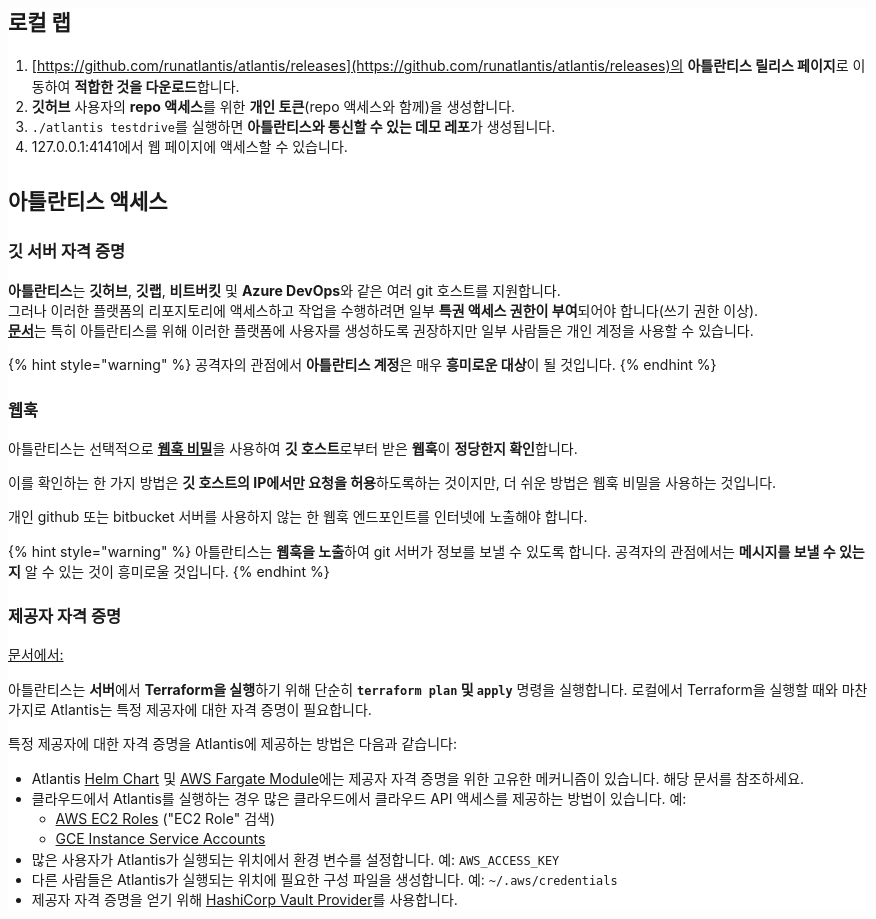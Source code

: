 ## 로컬 랩

1. [https://github.com/runatlantis/atlantis/releases](https://github.com/runatlantis/atlantis/releases)의 **아틀란티스 릴리스 페이지**로 이동하여 **적합한 것을 다운로드**합니다.
2. **깃허브** 사용자의 **repo 액세스**를 위한 **개인 토큰**(repo 액세스와 함께)을 생성합니다.
3. `./atlantis testdrive`를 실행하면 **아틀란티스와 통신할 수 있는 데모 레포**가 생성됩니다.
4. 127.0.0.1:4141에서 웹 페이지에 액세스할 수 있습니다.

## 아틀란티스 액세스

### 깃 서버 자격 증명

**아틀란티스**는 **깃허브**, **깃랩**, **비트버킷** 및 **Azure DevOps**와 같은 여러 git 호스트를 지원합니다.\
그러나 이러한 플랫폼의 리포지토리에 액세스하고 작업을 수행하려면 일부 **특권 액세스 권한이 부여**되어야 합니다(쓰기 권한 이상).\
[**문서**](https://www.runatlantis.io/docs/access-credentials.html#create-an-atlantis-user-optional)는 특히 아틀란티스를 위해 이러한 플랫폼에 사용자를 생성하도록 권장하지만 일부 사람들은 개인 계정을 사용할 수 있습니다.

{% hint style="warning" %}
공격자의 관점에서 **아틀란티스 계정**은 매우 **흥미로운 대상**이 될 것입니다.
{% endhint %}

### 웹훅

아틀란티스는 선택적으로 [**웹훅 비밀**](https://www.runatlantis.io/docs/webhook-secrets.html#generating-a-webhook-secret)을 사용하여 **깃 호스트**로부터 받은 **웹훅**이 **정당한지 확인**합니다.

이를 확인하는 한 가지 방법은 **깃 호스트의 IP에서만 요청을 허용**하도록하는 것이지만, 더 쉬운 방법은 웹훅 비밀을 사용하는 것입니다.

개인 github 또는 bitbucket 서버를 사용하지 않는 한 웹훅 엔드포인트를 인터넷에 노출해야 합니다.

{% hint style="warning" %}
아틀란티스는 **웹훅을 노출**하여 git 서버가 정보를 보낼 수 있도록 합니다. 공격자의 관점에서는 **메시지를 보낼 수 있는지** 알 수 있는 것이 흥미로울 것입니다.
{% endhint %}

### 제공자 자격 증명 <a href="#provider-credentials" id="provider-credentials"></a>

[문서에서:](https://www.runatlantis.io/docs/provider-credentials.html)

아틀란티스는 **서버**에서 **Terraform을 실행**하기 위해 단순히 **`terraform plan` 및 `apply`** 명령을 실행합니다. 로컬에서 Terraform을 실행할 때와 마찬가지로 Atlantis는 특정 제공자에 대한 자격 증명이 필요합니다.

특정 제공자에 대한 자격 증명을 Atlantis에 제공하는 방법은 다음과 같습니다:

- Atlantis [Helm Chart](https://www.runatlantis.io/docs/deployment.html#kubernetes-helm-chart) 및 [AWS Fargate Module](https://www.runatlantis.io/docs/deployment.html#aws-fargate)에는 제공자 자격 증명을 위한 고유한 메커니즘이 있습니다. 해당 문서를 참조하세요.
- 클라우드에서 Atlantis를 실행하는 경우 많은 클라우드에서 클라우드 API 액세스를 제공하는 방법이 있습니다. 예:
  - [AWS EC2 Roles](https://registry.terraform.io/providers/hashicorp/aws/latest/docs) ("EC2 Role" 검색)
  - [GCE Instance Service Accounts](https://registry.terraform.io/providers/hashicorp/google/latest/docs/guides/provider\_reference)
- 많은 사용자가 Atlantis가 실행되는 위치에서 환경 변수를 설정합니다. 예: `AWS_ACCESS_KEY`
- 다른 사람들은 Atlantis가 실행되는 위치에 필요한 구성 파일을 생성합니다. 예: `~/.aws/credentials`
- 제공자 자격 증명을 얻기 위해 [HashiCorp Vault Provider](https://registry.terraform.io/providers/hashicorp/vault/latest/docs)를 사용합니다.
